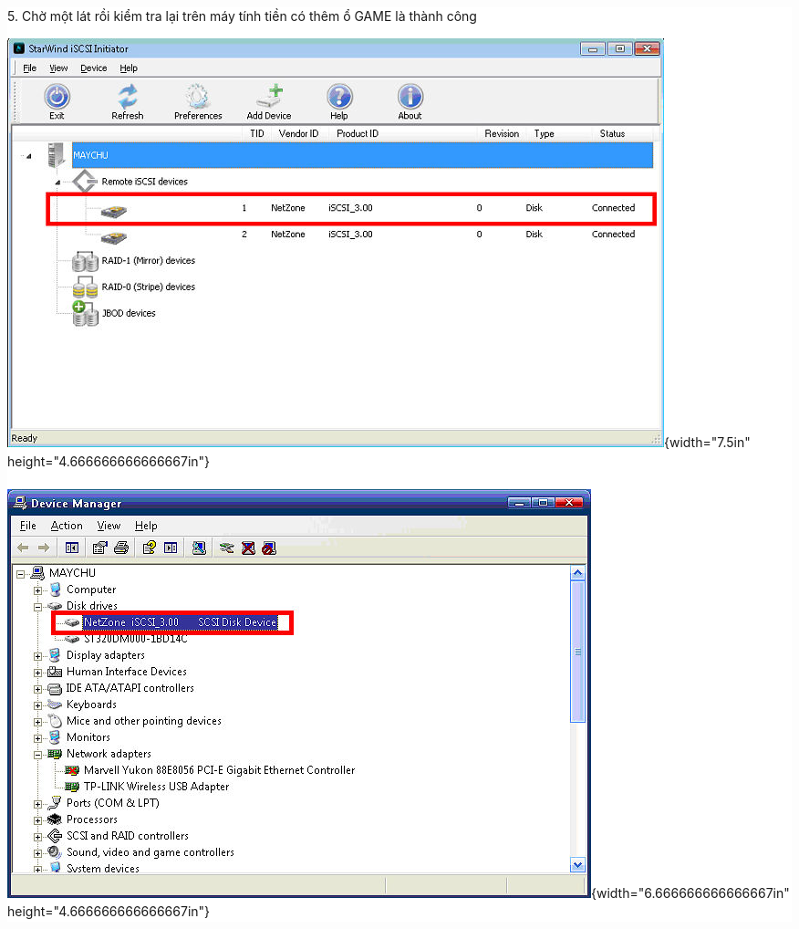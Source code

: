 5\. Chờ một lát rồi kiểm tra lại trên máy tính tiền có thêm ổ GAME là
thành công

![](su-dung-nxd-media/media/image30.jpeg){width="7.5in"
height="4.666666666666667in"}\
\
![](su-dung-nxd-media/media/image31.jpeg){width="6.666666666666667in"
height="4.666666666666667in"}
